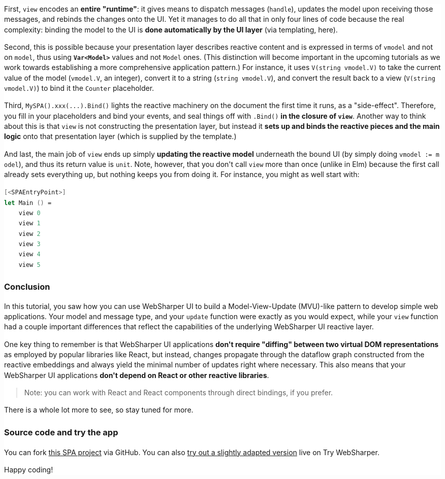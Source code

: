 First, `view` encodes an **entire "runtime"**: it gives means to dispatch messages (`handle`), updates the model upon receiving those messages, and rebinds the changes onto the UI. Yet it manages to do all that in only four lines of code because the real complexity: binding the model to the UI is **done automatically by the UI layer** (via templating, here).

Second, this is possible because your presentation layer describes reactive content and is expressed in terms of `vmodel` and not on `model`, thus using **`Var<Model>`** values and not `Model` ones. (This distinction will become important in the upcoming tutorials as we work towards establishing a more comprehensive application pattern.)  For instance, it uses `V(string vmodel.V)` to take the current value of the model (`vmodel.V`, an integer), convert it to a string (`string vmodel.V`), and convert the result back to a view (`V(string vmodel.V)`) to bind it the `Counter` placeholder.

Third, `MySPA().xxx(...).Bind()` lights the reactive machinery on the document the first time it runs, as a "side-effect". Therefore, you fill in your placeholders and bind your events, and seal things off with `.Bind()` **in the closure of `view`**.  Another way to think about this is that `view` is not constructing the presentation layer, but instead it **sets up and binds the reactive pieces and the main logic** onto that presentation layer (which is supplied by the template.)

And last, the main job of `view` ends up simply **updating the reactive model** underneath the bound UI (by simply doing `vmodel := model`), and thus its return value is `unit`. Note, however, that you don't call `view` more than once (unlike in Elm) because the first call already sets everything up, but nothing keeps you from doing it. For instance, you might as well start with:

```fsharp
[<SPAEntryPoint>]
let Main () =
    view 0
    view 1
    view 2
    view 3
    view 4
    view 5
```


### Conclusion

In this tutorial, you saw how you can use WebSharper UI to build a Model-View-Update (MVU)-like pattern to develop simple web applications. Your model and message type, and your `update` function were exactly as you would expect, while your `view` function had a couple important differences that reflect the capabilities of the underlying WebSharper UI reactive layer.

One key thing to remember is that WebSharper UI applications **don't require "diffing" between two virtual DOM representations** as employed by popular libraries like React, but instead, changes propagate through the dataflow graph constructed from the reactive embeddings and always yield the minimal number of updates right where necessary. This also means that your WebSharper UI applications **don't depend on React or other reactive libraries**.

> Note: you can work with React and React components through direct bindings, if you prefer.

There is a whole lot more to see, so stay tuned for more.

### Source code and try the app

You can fork [this SPA project](https://github.com/websharper-samples/Counter) via GitHub. You can also [try out a slightly adapted version](https://try.websharper.com/snippet/adam.granicz/0000Jr) live on Try WebSharper.

Happy coding!

